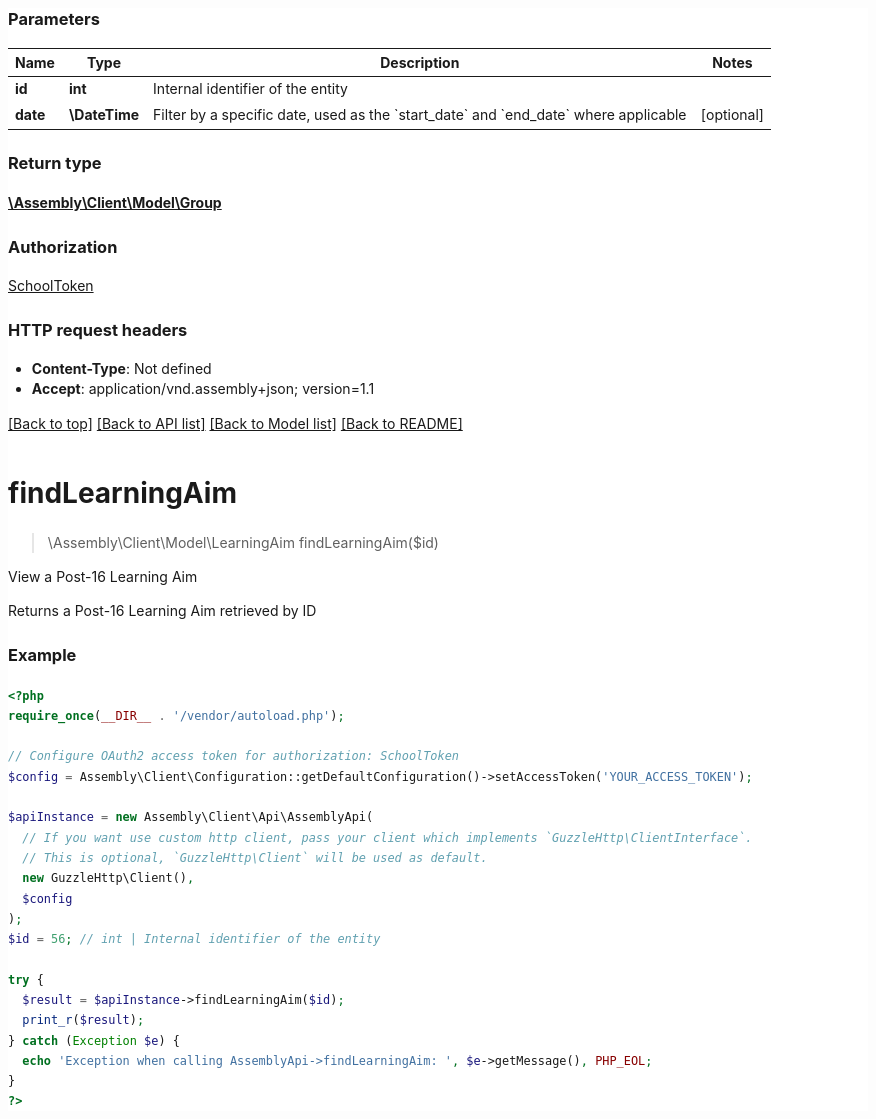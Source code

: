 ### Parameters

Name | Type | Description  | Notes
------------- | ------------- | ------------- | -------------
 **id** | **int**| Internal identifier of the entity |
 **date** | **\DateTime**| Filter by a specific date, used as the &#x60;start_date&#x60; and &#x60;end_date&#x60; where applicable | [optional]

### Return type

[**\Assembly\Client\Model\Group**](../Model/Group.md)

### Authorization

[SchoolToken](../../README.md#SchoolToken)

### HTTP request headers

 - **Content-Type**: Not defined
 - **Accept**: application/vnd.assembly+json; version=1.1

[[Back to top]](#) [[Back to API list]](../../README.md#documentation-for-api-endpoints) [[Back to Model list]](../../README.md#documentation-for-models) [[Back to README]](../../README.md)

# **findLearningAim**
> \Assembly\Client\Model\LearningAim findLearningAim($id)

View a Post-16 Learning Aim

Returns a Post-16 Learning Aim retrieved by ID

### Example
```php
<?php
require_once(__DIR__ . '/vendor/autoload.php');

// Configure OAuth2 access token for authorization: SchoolToken
$config = Assembly\Client\Configuration::getDefaultConfiguration()->setAccessToken('YOUR_ACCESS_TOKEN');

$apiInstance = new Assembly\Client\Api\AssemblyApi(
  // If you want use custom http client, pass your client which implements `GuzzleHttp\ClientInterface`.
  // This is optional, `GuzzleHttp\Client` will be used as default.
  new GuzzleHttp\Client(),
  $config
);
$id = 56; // int | Internal identifier of the entity

try {
  $result = $apiInstance->findLearningAim($id);
  print_r($result);
} catch (Exception $e) {
  echo 'Exception when calling AssemblyApi->findLearningAim: ', $e->getMessage(), PHP_EOL;
}
?>
```

